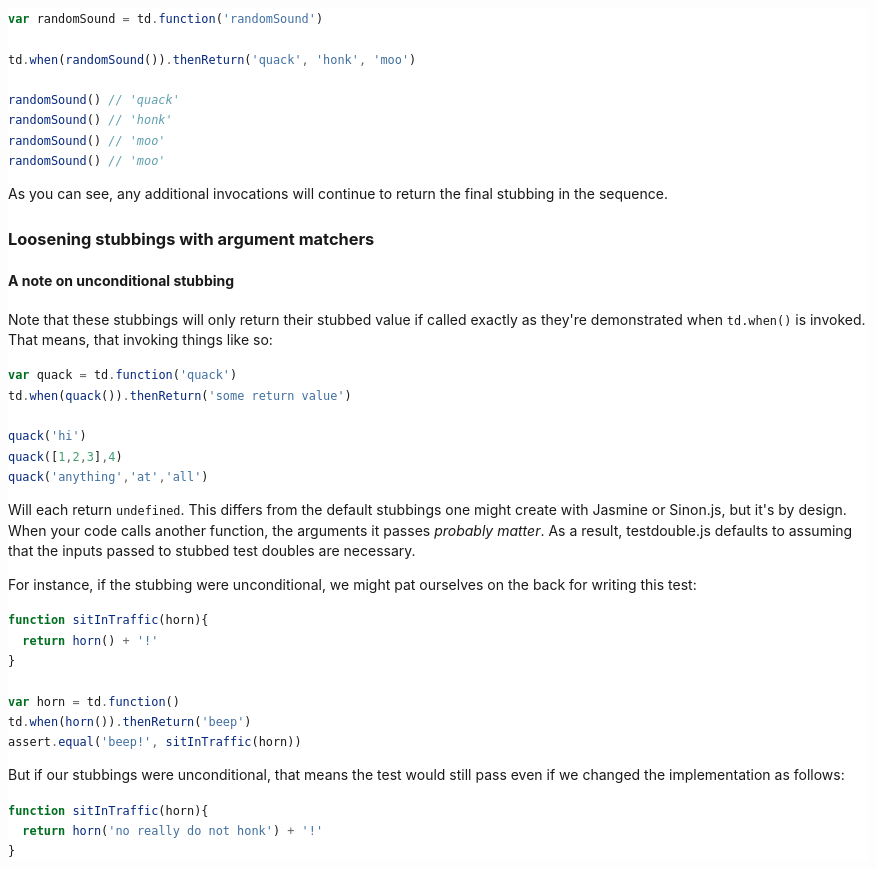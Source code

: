 ``` javascript
var randomSound = td.function('randomSound')

td.when(randomSound()).thenReturn('quack', 'honk', 'moo')

randomSound() // 'quack'
randomSound() // 'honk'
randomSound() // 'moo'
randomSound() // 'moo'
```

As you can see, any additional invocations will continue to return the final stubbing in the sequence.

### Loosening stubbings with argument matchers

#### A note on unconditional stubbing

Note that these stubbings will only return their stubbed value if called exactly as they're demonstrated when `td.when()` is invoked. That means, that invoking things like so:

``` javascript
var quack = td.function('quack')
td.when(quack()).thenReturn('some return value')

quack('hi')
quack([1,2,3],4)
quack('anything','at','all')
```

Will each return `undefined`. This differs from the default stubbings one might create with Jasmine or Sinon.js, but it's by design. When your code calls another function, the arguments it passes _probably matter_. As a result, testdouble.js defaults to assuming that the inputs passed to stubbed test doubles are necessary.

For instance, if the stubbing were unconditional, we might pat ourselves on the back for writing this test:

``` javascript
function sitInTraffic(horn){
  return horn() + '!'
}

var horn = td.function()
td.when(horn()).thenReturn('beep')
assert.equal('beep!', sitInTraffic(horn))
```

But if our stubbings were unconditional, that means the test would still pass even if we changed the implementation as follows:

``` javascript
function sitInTraffic(horn){
  return horn('no really do not honk') + '!'
}
```
